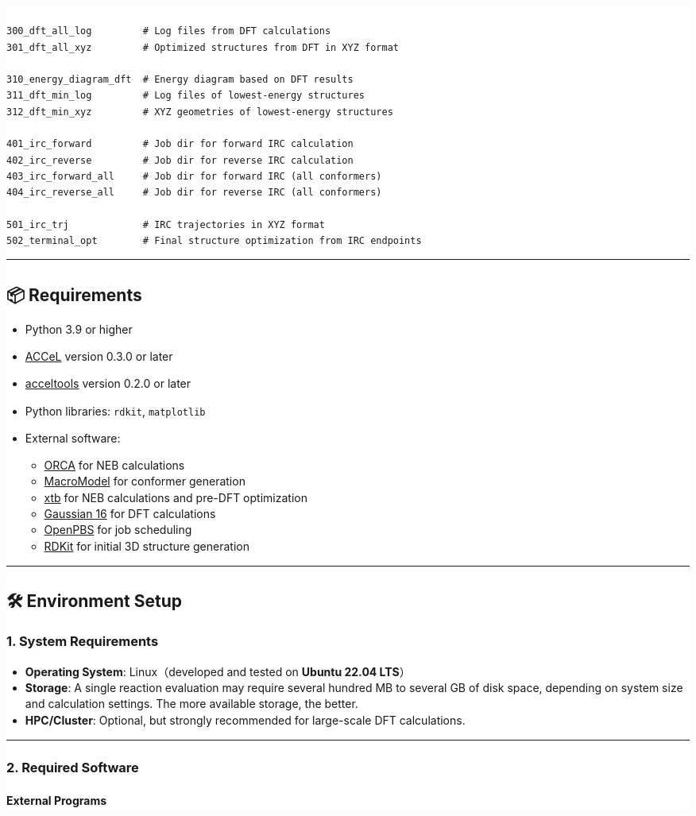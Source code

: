 ```

300_dft_all_log         # Log files from DFT calculations
301_dft_all_xyz         # Optimized structures from DFT in XYZ format

310_energy_diagram_dft  # Energy diagram based on DFT results
311_dft_min_log         # Log files of lowest-energy structures
312_dft_min_xyz         # XYZ geometries of lowest-energy structures

401_irc_forward         # Job dir for forward IRC calculation
402_irc_reverse         # Job dir for reverse IRC calculation
403_irc_forward_all     # Job dir for forward IRC (all conformers)
404_irc_reverse_all     # Job dir for reverse IRC (all conformers)

501_irc_trj             # IRC trajectories in XYZ format
502_terminal_opt        # Final structure optimization from IRC endpoints

```

---

## 📦 Requirements

- Python 3.9 or higher
- [ACCeL](https://github.com/kfchem/accel) version 0.3.0 or later
- [acceltools](https://github.com/kfchem/acceltools) version 0.2.0 or later
- Python libraries: `rdkit`, `matplotlib`

- External software:
  - [ORCA](https://orcaforum.kofo.mpg.de/) for NEB calculations
  - [MacroModel](https://www.schrodinger.com/products/macromodel) for conformer generation
  - [xtb](https://github.com/grimme-lab/xtb) for NEB calculations and pre-DFT optimization
  - [Gaussian 16](https://gaussian.com/) for DFT calculations
  - [OpenPBS](https://www.openpbs.org/) for job scheduling
  - [RDKit](https://www.rdkit.org/) for initial 3D structure generation

---

## 🛠️ Environment Setup

### 1. System Requirements

- **Operating System**: Linux（developed and tested on **Ubuntu 22.04 LTS**）
- **Storage**: A single reaction evaluation may require several hundred MB to several GB of disk space, depending on system size and calculation settings. The more available storage, the better.
- **HPC/Cluster**: Optional, but strongly recommended for large-scale DFT calculations.

---

### 2. Required Software

#### External Programs
